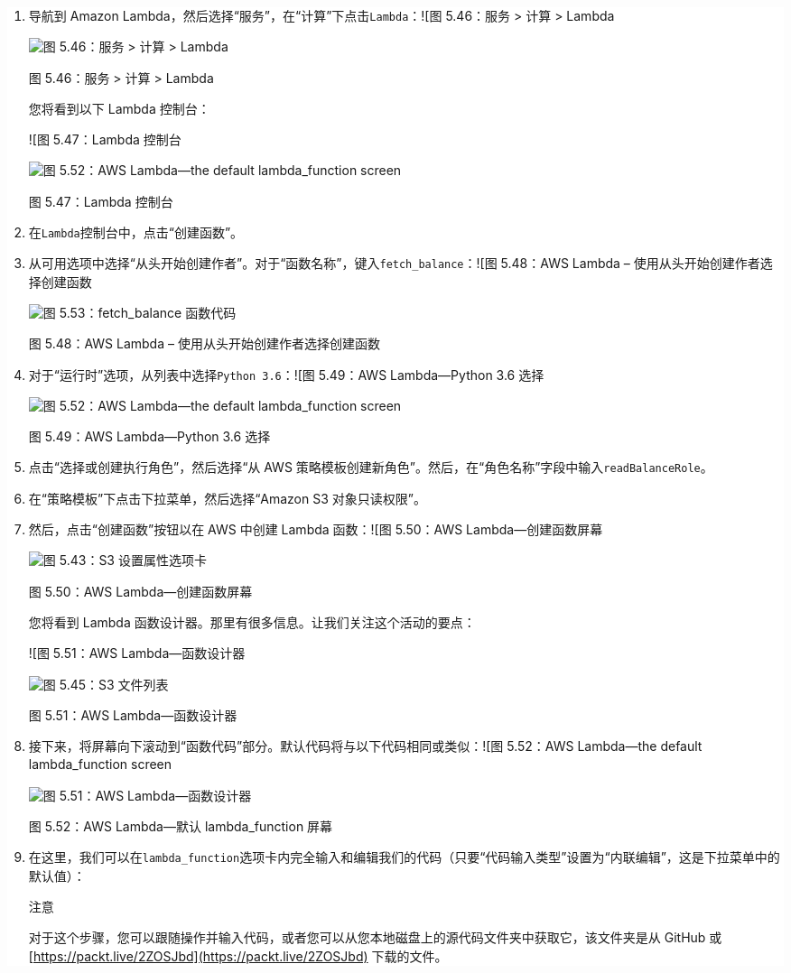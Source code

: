 1.  导航到 Amazon Lambda，然后选择“服务”，在“计算”下点击`Lambda`：![图 5.46：服务 > 计算 > Lambda

    ![图 5.46：服务 > 计算 > Lambda](img/B16061_05_46.jpg)

    图 5.46：服务 > 计算 > Lambda

    您将看到以下 Lambda 控制台：

    ![图 5.47：Lambda 控制台

    ![图 5.52：AWS Lambda—the default lambda_function screen](img/B16061_05_47.jpg)

    图 5.47：Lambda 控制台

1.  在`Lambda`控制台中，点击“创建函数”。

1.  从可用选项中选择“从头开始创建作者”。对于“函数名称”，键入`fetch_balance`：![图 5.48：AWS Lambda – 使用从头开始创建作者选择创建函数

    ![图 5.53：fetch_balance 函数代码](img/B16061_05_48.jpg)

    图 5.48：AWS Lambda – 使用从头开始创建作者选择创建函数

1.  对于“运行时”选项，从列表中选择`Python 3.6`：![图 5.49：AWS Lambda—Python 3.6 选择

    ![图 5.52：AWS Lambda—the default lambda_function screen](img/B16061_05_49.jpg)

    图 5.49：AWS Lambda—Python 3.6 选择

1.  点击“选择或创建执行角色”，然后选择“从 AWS 策略模板创建新角色”。然后，在“角色名称”字段中输入`readBalanceRole`。

1.  在“策略模板”下点击下拉菜单，然后选择“Amazon S3 对象只读权限”。

1.  然后，点击“创建函数”按钮以在 AWS 中创建 Lambda 函数：![图 5.50：AWS Lambda—创建函数屏幕

    ![图 5.43：S3 设置属性选项卡](img/B16061_05_50.jpg)

    图 5.50：AWS Lambda—创建函数屏幕

    您将看到 Lambda 函数设计器。那里有很多信息。让我们关注这个活动的要点：

    ![图 5.51：AWS Lambda—函数设计器

    ![图 5.45：S3 文件列表](img/B16061_05_51.jpg)

    图 5.51：AWS Lambda—函数设计器

1.  接下来，将屏幕向下滚动到“函数代码”部分。默认代码将与以下代码相同或类似：![图 5.52：AWS Lambda—the default lambda_function screen

    ![图 5.51：AWS Lambda—函数设计器](img/B16061_05_52.jpg)

    图 5.52：AWS Lambda—默认 lambda_function 屏幕

1.  在这里，我们可以在`lambda_function`选项卡内完全输入和编辑我们的代码（只要“代码输入类型”设置为“内联编辑”，这是下拉菜单中的默认值）：

    注意

    对于这个步骤，您可以跟随操作并输入代码，或者您可以从您本地磁盘上的源代码文件夹中获取它，该文件夹是从 GitHub 或 [https://packt.live/2ZOSJbd](https://packt.live/2ZOSJbd) 下载的文件。
